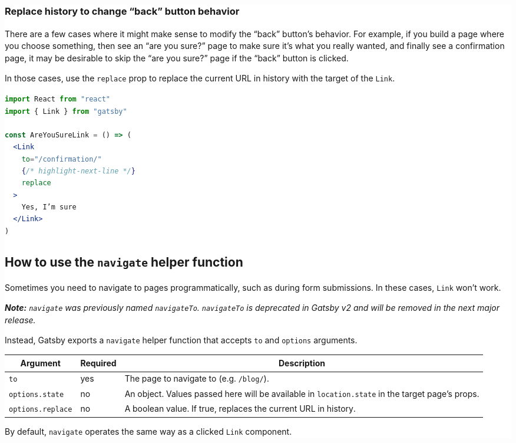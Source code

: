 ### Replace history to change “back” button behavior

<EggheadEmbed
  lessonLink="https://egghead.io/lessons/gatsby-replace-navigation-history-items-with-gatsby-s-link-component"
  lessonTitle="Replace Navigation History Items with Gatsby’s Link Component"
/>

There are a few cases where it might make sense to modify the “back” button’s behavior. For example, if you build a page where you choose something, then see an “are you sure?” page to make sure it’s what you really wanted, and finally see a confirmation page, it may be desirable to skip the “are you sure?” page if the “back” button is clicked.

In those cases, use the `replace` prop to replace the current URL in history with the target of the `Link`.

```jsx
import React from "react"
import { Link } from "gatsby"

const AreYouSureLink = () => (
  <Link
    to="/confirmation/"
    {/* highlight-next-line */}
    replace
  >
    Yes, I’m sure
  </Link>
)
```

## How to use the `navigate` helper function

<EggheadEmbed
  lessonLink="https://egghead.io/lessons/gatsby-navigate-to-a-new-page-programmatically-in-gatsby"
  lessonTitle="Navigate to a New Page Programmatically in Gatsby"
/>

Sometimes you need to navigate to pages programmatically, such as during form submissions. In these cases, `Link` won’t work.

_**Note:** `navigate` was previously named `navigateTo`. `navigateTo` is deprecated in Gatsby v2 and will be removed in the next major release._

Instead, Gatsby exports a `navigate` helper function that accepts `to` and `options` arguments.

| Argument          | Required | Description                                                                                     |
| ----------------- | -------- | ----------------------------------------------------------------------------------------------- |
| `to`              | yes      | The page to navigate to (e.g. `/blog/`).                                                        |
| `options.state`   | no       | An object. Values passed here will be available in `location.state` in the target page’s props. |
| `options.replace` | no       | A boolean value. If true, replaces the current URL in history.                                  |

By default, `navigate` operates the same way as a clicked `Link` component.

